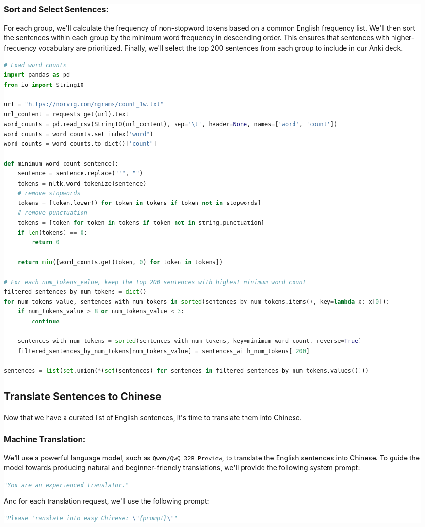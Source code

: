 ### Sort and Select Sentences:
For each group, we'll calculate the frequency of non-stopword tokens based on a common English frequency list. We'll then sort the sentences within each group by the minimum word frequency in descending order. This ensures that sentences with higher-frequency vocabulary are prioritized. Finally, we'll select the top 200 sentences from each group to include in our Anki deck.

```python
# Load word counts
import pandas as pd
from io import StringIO

url = "https://norvig.com/ngrams/count_1w.txt"
url_content = requests.get(url).text
word_counts = pd.read_csv(StringIO(url_content), sep='\t', header=None, names=['word', 'count'])
word_counts = word_counts.set_index("word")
word_counts = word_counts.to_dict()["count"]

def minimum_word_count(sentence):
    sentence = sentence.replace("'", "")
    tokens = nltk.word_tokenize(sentence)
    # remove stopwords
    tokens = [token.lower() for token in tokens if token not in stopwords]
    # remove punctuation
    tokens = [token for token in tokens if token not in string.punctuation]
    if len(tokens) == 0:
        return 0
    
    return min([word_counts.get(token, 0) for token in tokens])

# For each num_tokens_value, keep the top 200 sentences with highest minimum word count
filtered_sentences_by_num_tokens = dict()
for num_tokens_value, sentences_with_num_tokens in sorted(sentences_by_num_tokens.items(), key=lambda x: x[0]):
    if num_tokens_value > 8 or num_tokens_value < 3:
        continue

    sentences_with_num_tokens = sorted(sentences_with_num_tokens, key=minimum_word_count, reverse=True)
    filtered_sentences_by_num_tokens[num_tokens_value] = sentences_with_num_tokens[:200]

sentences = list(set.union(*(set(sentences) for sentences in filtered_sentences_by_num_tokens.values())))
```

## Translate Sentences to Chinese
Now that we have a curated list of English sentences, it's time to translate them into Chinese.

### Machine Translation:
We'll use a powerful language model, such as `Qwen/QwQ-32B-Preview`, to translate the English sentences into Chinese. To guide the model towards producing natural and beginner-friendly translations, we'll provide the following system prompt: 
```python
"You are an experienced translator."
```
And for each translation request, we'll use the following prompt:
```python
"Please translate into easy Chinese: \"{prompt}\""
```
